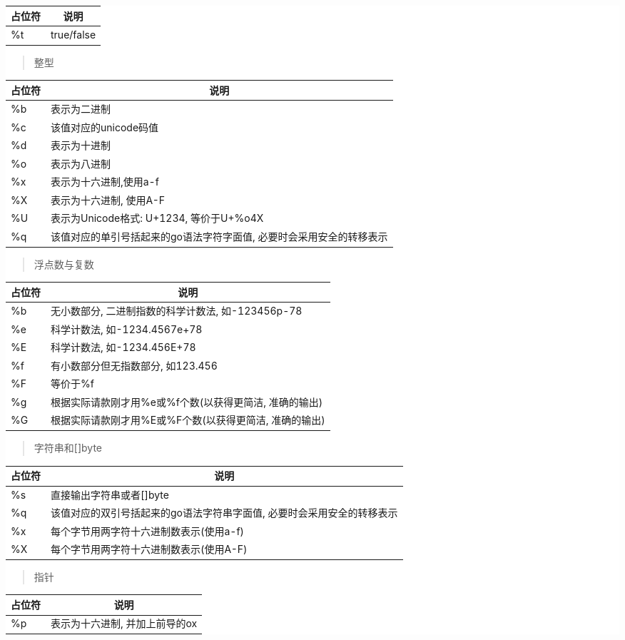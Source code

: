 | 占位符 | 说明       |
| ------ | ---------- |
| %t     | true/false |

> 整型

| 占位符 | 说明                                                         |
| ------ | ------------------------------------------------------------ |
| %b     | 表示为二进制                                                 |
| %c     | 该值对应的unicode码值                                        |
| %d     | 表示为十进制                                                 |
| %o     | 表示为八进制                                                 |
| %x     | 表示为十六进制,使用a-f                                       |
| %X     | 表示为十六进制, 使用A-F                                      |
| %U     | 表示为Unicode格式: U+1234, 等价于U+%o4X                      |
| %q     | 该值对应的单引号括起来的go语法字符字面值, 必要时会采用安全的转移表示 |

>  浮点数与复数

| 占位符 | 说明                                                   |
| ------ | ------------------------------------------------------ |
| %b     | 无小数部分, 二进制指数的科学计数法, 如-123456p-78      |
| %e     | 科学计数法, 如-1234.4567e+78                           |
| %E     | 科学计数法, 如-1234.456E+78                            |
| %f     | 有小数部分但无指数部分, 如123.456                      |
| %F     | 等价于%f                                               |
| %g     | 根据实际请款刚才用%e或%f个数(以获得更简洁, 准确的输出) |
| %G     | 根据实际请款刚才用%E或%F个数(以获得更简洁, 准确的输出) |

> 字符串和[]byte

| 占位符 | 说明                                                         |
| ------ | ------------------------------------------------------------ |
| %s     | 直接输出字符串或者[]byte                                     |
| %q     | 该值对应的双引号括起来的go语法字符串字面值, 必要时会采用安全的转移表示 |
| %x     | 每个字节用两字符十六进制数表示(使用a-f)                      |
| %X     | 每个字节用两字符十六进制数表示(使用A-F)                      |

> 指针

| 占位符 | 说明                           |
| ------ | ------------------------------ |
| %p     | 表示为十六进制, 并加上前导的ox |

